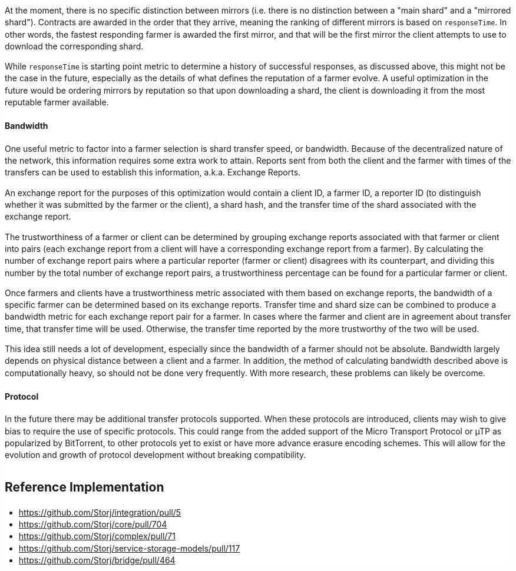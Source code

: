 At the moment, there is no specific distinction between mirrors (i.e. there is no distinction between a "main shard" and a "mirrored shard"). Contracts are awarded in the order that they arrive, meaning the ranking of different mirrors is based on `responseTime`. In other words, the fastest responding farmer is awarded the first mirror, and that will be the first mirror the client attempts to use to download the corresponding shard.

While `responseTime` is starting point metric to determine a history of successful responses, as discussed above, this might not be the case in the future, especially as the details of what defines the reputation of a farmer evolve. A useful optimization in the future would be ordering mirrors by reputation so that upon downloading a shard, the client is downloading it from the most reputable farmer available.

#### Bandwidth

One useful metric to factor into a farmer selection is shard transfer speed, or bandwidth. Because of the decentralized nature of the network, this information requires some extra work to attain. Reports sent from both the client and the farmer with times of the transfers can be used to establish this information, a.k.a. Exchange Reports.

An exchange report for the purposes of this optimization would contain a client ID, a farmer ID, a reporter ID (to distinguish whether it was submitted by the farmer or the client), a shard hash, and the transfer time of the shard associated with the exchange report.

The trustworthiness of a farmer or client can be determined by grouping exchange reports associated with that farmer or client into pairs (each exchange report from a client will have a corresponding exchange report from a farmer). By calculating the number of exchange report pairs where a particular reporter (farmer or client) disagrees with its counterpart, and dividing this number by the total number of exchange report pairs, a trustworthiness percentage can be found for a particular farmer or client.

Once farmers and clients have a trustworthiness metric associated with them based on exchange reports, the bandwidth of a specific farmer can be determined based on its exchange reports. Transfer time and shard size can be combined to produce a bandwidth metric for each exchange report pair for a farmer. In cases where the farmer and client are in agreement about transfer time, that transfer time will be used. Otherwise, the transfer time reported by the more trustworthy of the two will be used.

This idea still needs a lot of development, especially since the bandwidth of a farmer should not be absolute. Bandwidth largely depends on physical distance between a client and a farmer. In addition, the method of calculating bandwidth described above is computationally heavy, so should not be done very frequently. With more research, these problems can likely be overcome.

#### Protocol

In the future there may be additional transfer protocols supported. When these protocols are introduced, clients may wish to give bias to require the use of specific protocols. This could range from the added support of the Micro Transport Protocol or µTP as popularized by BitTorrent, to other protocols yet to exist or have more advance erasure encoding schemes. This will allow for the evolution and growth of protocol development without breaking compatibility.

Reference Implementation
------------------------
- https://github.com/Storj/integration/pull/5
- https://github.com/Storj/core/pull/704
- https://github.com/Storj/complex/pull/71
- https://github.com/Storj/service-storage-models/pull/117
- https://github.com/Storj/bridge/pull/464
